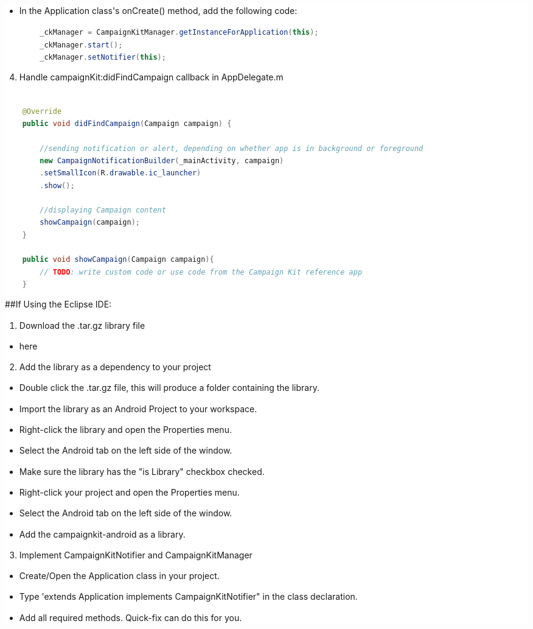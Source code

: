  * In the Application class's onCreate() method, add the following code:

```java 
 		_ckManager = CampaignKitManager.getInstanceForApplication(this);
		_ckManager.start();
		_ckManager.setNotifier(this);
``` 

4) Handle campaignKit:didFindCampaign callback in AppDelegate.m

```java

	@Override
	public void didFindCampaign(Campaign campaign) {

		//sending notification or alert, depending on whether app is in background or foreground
		new CampaignNotificationBuilder(_mainActivity, campaign)
		.setSmallIcon(R.drawable.ic_launcher)
		.show();
		
		//displaying Campaign content
		showCampaign(campaign);
	}

	public void showCampaign(Campaign campaign){
		// TODO: write custom code or use code from the Campaign Kit reference app
	}
```

##If Using the Eclipse IDE:

1) Download the .tar.gz library file

 * here
 
2) Add the library as a dependency to your project

 * Double click the .tar.gz file, this will produce a folder containing the library.

 * Import the library as an Android Project to your workspace.

 * Right-click the library and open the Properties menu.

 * Select the Android tab on the left side of the window.

 * Make sure the library has the "is Library" checkbox checked.

 * Right-click your project and open the Properties menu.

 * Select the Android tab on the left side of the window.

 * Add the campaignkit-android as a library.
 

3) Implement CampaignKitNotifier and CampaignKitManager

 * Create/Open the Application class in your project.

 * Type 'extends Application implements CampaignKitNotifier" in the class declaration.

 * Add all required methods. Quick-fix can do this for you.
